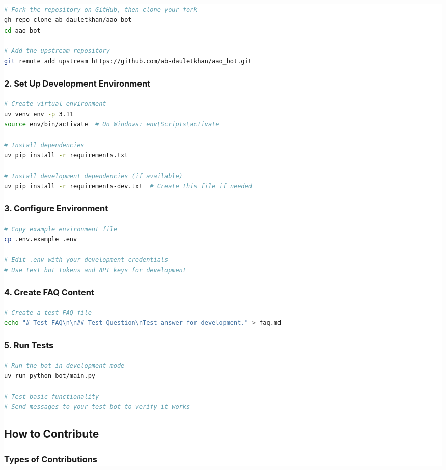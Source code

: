 ```bash
# Fork the repository on GitHub, then clone your fork
gh repo clone ab-dauletkhan/aao_bot
cd aao_bot

# Add the upstream repository
git remote add upstream https://github.com/ab-dauletkhan/aao_bot.git
```

### 2. Set Up Development Environment

```bash
# Create virtual environment
uv venv env -p 3.11
source env/bin/activate  # On Windows: env\Scripts\activate

# Install dependencies
uv pip install -r requirements.txt

# Install development dependencies (if available)
uv pip install -r requirements-dev.txt  # Create this file if needed
```

### 3. Configure Environment

```bash
# Copy example environment file
cp .env.example .env

# Edit .env with your development credentials
# Use test bot tokens and API keys for development
```

### 4. Create FAQ Content

```bash
# Create a test FAQ file
echo "# Test FAQ\n\n## Test Question\nTest answer for development." > faq.md
```

### 5. Run Tests

```bash
# Run the bot in development mode
uv run python bot/main.py

# Test basic functionality
# Send messages to your test bot to verify it works
```

## How to Contribute

### Types of Contributions
